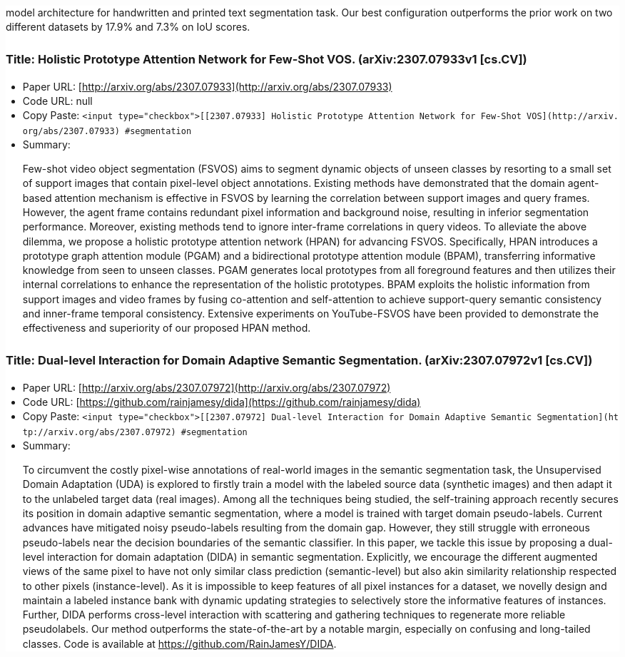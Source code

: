 model architecture for handwritten and printed text segmentation task. Our best
configuration outperforms the prior work on two different datasets by 17.9% and
7.3% on IoU scores.
</p>

### Title: Holistic Prototype Attention Network for Few-Shot VOS. (arXiv:2307.07933v1 [cs.CV])
* Paper URL: [http://arxiv.org/abs/2307.07933](http://arxiv.org/abs/2307.07933)
* Code URL: null
* Copy Paste: `<input type="checkbox">[[2307.07933] Holistic Prototype Attention Network for Few-Shot VOS](http://arxiv.org/abs/2307.07933) #segmentation`
* Summary: <p>Few-shot video object segmentation (FSVOS) aims to segment dynamic objects of
unseen classes by resorting to a small set of support images that contain
pixel-level object annotations. Existing methods have demonstrated that the
domain agent-based attention mechanism is effective in FSVOS by learning the
correlation between support images and query frames. However, the agent frame
contains redundant pixel information and background noise, resulting in
inferior segmentation performance. Moreover, existing methods tend to ignore
inter-frame correlations in query videos. To alleviate the above dilemma, we
propose a holistic prototype attention network (HPAN) for advancing FSVOS.
Specifically, HPAN introduces a prototype graph attention module (PGAM) and a
bidirectional prototype attention module (BPAM), transferring informative
knowledge from seen to unseen classes. PGAM generates local prototypes from all
foreground features and then utilizes their internal correlations to enhance
the representation of the holistic prototypes. BPAM exploits the holistic
information from support images and video frames by fusing co-attention and
self-attention to achieve support-query semantic consistency and inner-frame
temporal consistency. Extensive experiments on YouTube-FSVOS have been provided
to demonstrate the effectiveness and superiority of our proposed HPAN method.
</p>

### Title: Dual-level Interaction for Domain Adaptive Semantic Segmentation. (arXiv:2307.07972v1 [cs.CV])
* Paper URL: [http://arxiv.org/abs/2307.07972](http://arxiv.org/abs/2307.07972)
* Code URL: [https://github.com/rainjamesy/dida](https://github.com/rainjamesy/dida)
* Copy Paste: `<input type="checkbox">[[2307.07972] Dual-level Interaction for Domain Adaptive Semantic Segmentation](http://arxiv.org/abs/2307.07972) #segmentation`
* Summary: <p>To circumvent the costly pixel-wise annotations of real-world images in the
semantic segmentation task, the Unsupervised Domain Adaptation (UDA) is
explored to firstly train a model with the labeled source data (synthetic
images) and then adapt it to the unlabeled target data (real images). Among all
the techniques being studied, the self-training approach recently secures its
position in domain adaptive semantic segmentation, where a model is trained
with target domain pseudo-labels. Current advances have mitigated noisy
pseudo-labels resulting from the domain gap. However, they still struggle with
erroneous pseudo-labels near the decision boundaries of the semantic
classifier. In this paper, we tackle this issue by proposing a dual-level
interaction for domain adaptation (DIDA) in semantic segmentation. Explicitly,
we encourage the different augmented views of the same pixel to have not only
similar class prediction (semantic-level) but also akin similarity relationship
respected to other pixels (instance-level). As it is impossible to keep
features of all pixel instances for a dataset, we novelly design and maintain a
labeled instance bank with dynamic updating strategies to selectively store the
informative features of instances. Further, DIDA performs cross-level
interaction with scattering and gathering techniques to regenerate more
reliable pseudolabels. Our method outperforms the state-of-the-art by a notable
margin, especially on confusing and long-tailed classes. Code is available at
https://github.com/RainJamesY/DIDA.
</p>

